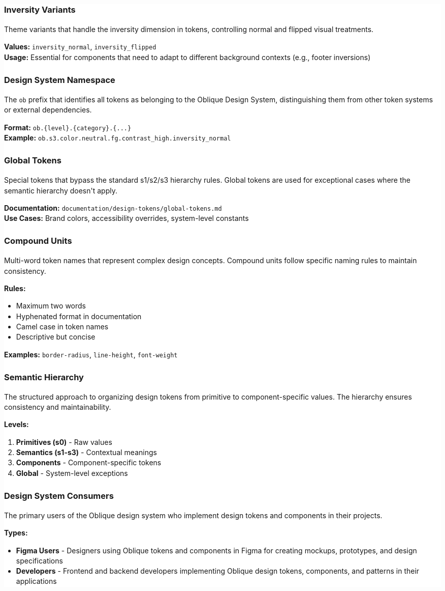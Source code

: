 ### Inversity Variants
Theme variants that handle the inversity dimension in tokens, controlling normal and flipped visual treatments.

**Values:** `inversity_normal`, `inversity_flipped`  
**Usage:** Essential for components that need to adapt to different background contexts (e.g., footer inversions)

### Design System Namespace
The `ob` prefix that identifies all tokens as belonging to the Oblique Design System, distinguishing them from other token systems or external dependencies.

**Format:** `ob.{level}.{category}.{...}`  
**Example:** `ob.s3.color.neutral.fg.contrast_high.inversity_normal`

### Global Tokens
Special tokens that bypass the standard s1/s2/s3 hierarchy rules. Global tokens are used for exceptional cases where the semantic hierarchy doesn't apply.

**Documentation:** `documentation/design-tokens/global-tokens.md`  
**Use Cases:** Brand colors, accessibility overrides, system-level constants

### Compound Units
Multi-word token names that represent complex design concepts. Compound units follow specific naming rules to maintain consistency.

**Rules:**
- Maximum two words
- Hyphenated format in documentation
- Camel case in token names
- Descriptive but concise

**Examples:** `border-radius`, `line-height`, `font-weight`

### Semantic Hierarchy
The structured approach to organizing design tokens from primitive to component-specific values. The hierarchy ensures consistency and maintainability.

**Levels:**
1. **Primitives (s0)** - Raw values
2. **Semantics (s1-s3)** - Contextual meanings
3. **Components** - Component-specific tokens
4. **Global** - System-level exceptions

### Design System Consumers
The primary users of the Oblique design system who implement design tokens and components in their projects.

**Types:**
- **Figma Users** - Designers using Oblique tokens and components in Figma for creating mockups, prototypes, and design specifications
- **Developers** - Frontend and backend developers implementing Oblique design tokens, components, and patterns in their applications
